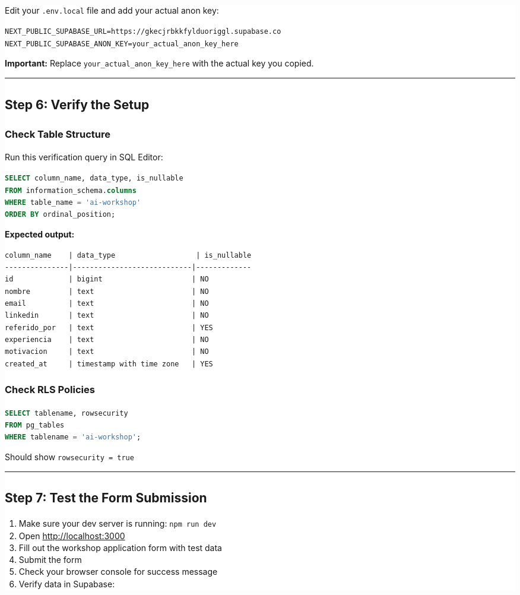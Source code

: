 Edit your `.env.local` file and add your actual anon key:

```env
NEXT_PUBLIC_SUPABASE_URL=https://gkecjrbkkfylduoriggl.supabase.co
NEXT_PUBLIC_SUPABASE_ANON_KEY=your_actual_anon_key_here
```

**Important:** Replace `your_actual_anon_key_here` with the actual key you copied.

---

## Step 6: Verify the Setup

### Check Table Structure
Run this verification query in SQL Editor:

```sql
SELECT column_name, data_type, is_nullable
FROM information_schema.columns
WHERE table_name = 'ai-workshop'
ORDER BY ordinal_position;
```

**Expected output:**
```
column_name    | data_type                   | is_nullable
---------------|----------------------------|-------------
id             | bigint                     | NO
nombre         | text                       | NO
email          | text                       | NO
linkedin       | text                       | NO
referido_por   | text                       | YES
experiencia    | text                       | NO
motivacion     | text                       | NO
created_at     | timestamp with time zone   | YES
```

### Check RLS Policies
```sql
SELECT tablename, rowsecurity
FROM pg_tables
WHERE tablename = 'ai-workshop';
```

Should show `rowsecurity = true`

---

## Step 7: Test the Form Submission

1. Make sure your dev server is running: `npm run dev`
2. Open [http://localhost:3000](http://localhost:3000)
3. Fill out the workshop application form with test data
4. Submit the form
5. Check your browser console for success message
6. Verify data in Supabase:
